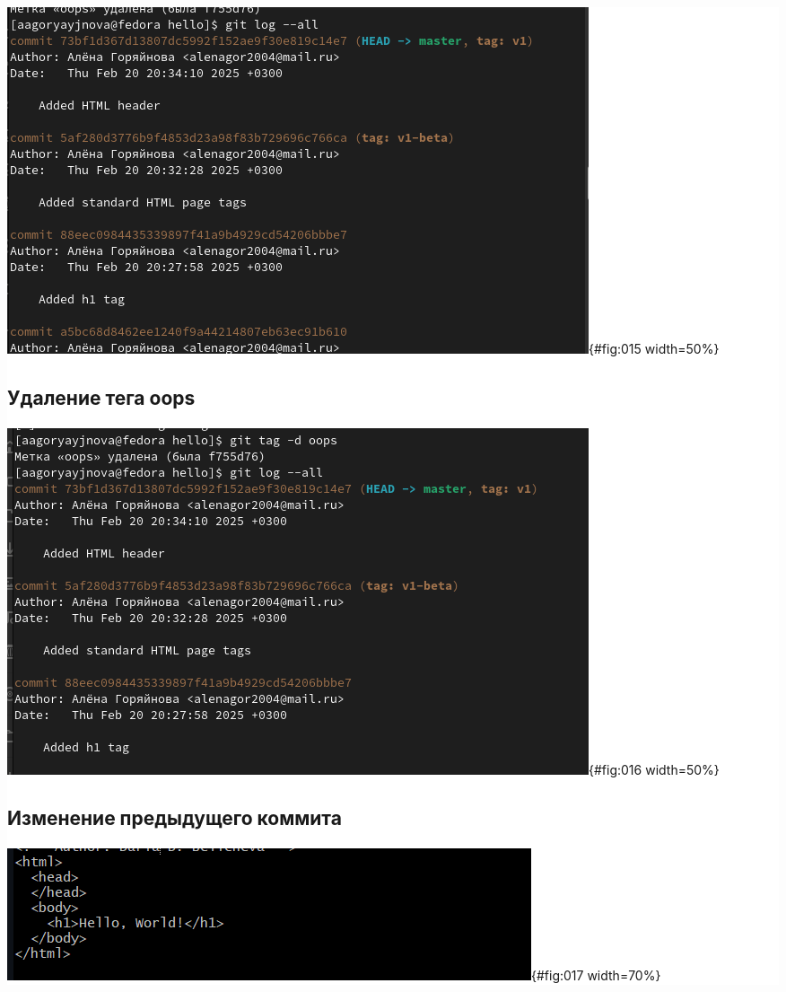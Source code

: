 ![Ничего никогда не теряется](image/15.png){#fig:015 width=50%}

## Удаление тега oops

![Удаление тега oops](image/16.png){#fig:016 width=50%}

## Изменение предыдущего коммита

![Изменение предыдущего коммита](image/17.png){#fig:017 width=70%}
